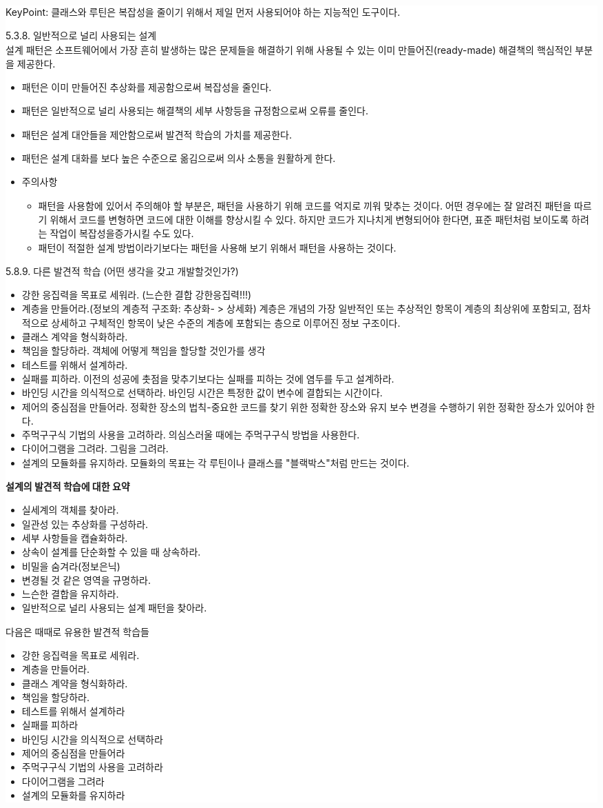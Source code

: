
KeyPoint: 클래스와 루틴은 복잡성을 줄이기 위해서 제일 먼저 사용되어야 하는 지능적인 도구이다.

5.3.8. 일반적으로 널리 사용되는 설계  
설계 패턴은 소프트웨어에서 가장 흔히 발생하는 많은 문제들을 해결하기 위해 사용될 수 있는 이미 만들어진(ready-made) 해결책의 핵심적인 부분을 제공한다.  
- 패턴은 이미 만들어진 추상화를 제공함으로써 복잡성을 줄인다.  
- 패턴은 일반적으로 널리 사용되는 해결책의 세부 사항등을 규정함으로써 오류를 줄인다.  
- 패턴은 설계 대안들을 제안함으로써 발견적 학습의 가치를 제공한다.  
- 패턴은 설계 대화를 보다 높은 수준으로 옮김으로써 의사 소통을 원활하게 한다.  

- 주의사항  
	* 패턴을 사용함에 있어서 주의해야 할 부분은, 패턴을 사용하기 위해 코드를 억지로 끼워 맞추는 것이다. 어떤 경우에는 잘 알려진 패턴을 따르기 위해서 코드를 변형하면 코드에 대한 이해를 향상시킬 수 있다. 하지만 코드가 지나치게 변형되어야 한다면, 표준 패턴처럼 보이도록 하려는 작업이 복잡성을증가시킬 수도 있다.
	* 패턴이 적절한 설계 방법이라기보다는 패턴을 사용해 보기 위해서 패턴을 사용하는 것이다.

5.8.9. 다른 발견적 학습 (어떤 생각을 갖고 개발할것인가?)  
- 강한 응집력을 목표로 세워라.  (느슨한 결합 강한응집력!!!)
- 계층을 만들어라.(정보의 계층적 구조화: 추상화- > 상세화)
   계층은 개념의 가장 일반적인 또는 추상적인 항목이 계층의 최상위에 포함되고, 점차적으로 상세하고 구체적인 항목이 낮은 수준의 계층에 포함되는 층으로 이루어진 정보 구조이다.
- 클래스 계약을 형식화하라.
- 책임을 할당하라.
  객체에 어떻게 책임을 할당할 것인가를 생각
- 테스트를 위해서 설계하라.
- 실패를 피하라. 이전의 성공에 촛점을 맞추기보다는 실패를 피하는 것에 염두를 두고 설계하라.
- 바인딩 시간을 의식적으로 선택하라. 바인딩 시간은 특정한 값이 변수에 결합되는 시간이다.
- 제어의 중심점을 만들어라. 정확한 장소의 법칙-중요한 코드를 찾기 위한 정확한 장소와 유지 보수 변경을 수행하기 위한 정확한 장소가 있어야 한다.
- 주먹구구식 기법의 사용을 고려하라. 의심스러울 때에는 주먹구구식 방법을 사용한다.
- 다이어그램을 그려라. 그림을 그려라.
- 설계의 모듈화를 유지하라. 모듈화의 목표는 각 루틴이나 클래스를 "블랙박스"처럼 만드는 것이다.

**설계의 발견적 학습에 대한 요약**    

* 실세계의 객체를 찾아라.
* 일관성 있는 추상화를 구성하라.
* 세부 사항들을 캡슐화하라.
* 상속이 설계를 단순화할 수 있을 때 상속하라.
* 비밀을 숨겨라(정보은닉)
* 변경될 것 같은 영역을 규명하라.
* 느슨한 결합을 유지하라.
* 일반적으로 널리 사용되는 설계 패턴을 찾아라.

다음은 때때로 유용한 발견적 학습들  

* 강한 응집력을 목표로 세워라.
* 계층을 만들어라.
* 클래스 계약을 형식화하라.
* 책임을 할당하라.
* 테스트를 위해서 설계하라
* 실패를 피하라
* 바인딩 시간을 의식적으로 선택하라
* 제어의 중심점을 만들어라
* 주먹구구식 기법의 사용을 고려하라
* 다이어그램을 그려라
* 설계의 모듈화를 유지하라

